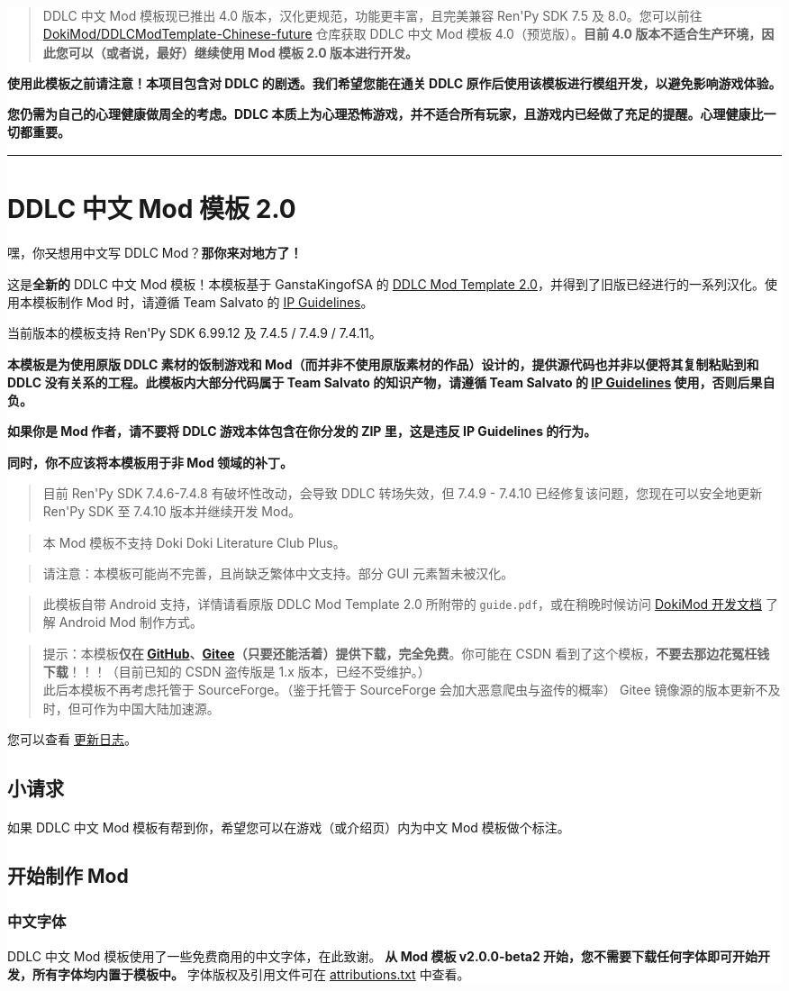 > DDLC 中文 Mod 模板现已推出 4.0 版本，汉化更规范，功能更丰富，且完美兼容 Ren'Py SDK 7.5 及 8.0。您可以前往 [DokiMod/DDLCModTemplate-Chinese-future](https://github.com/DokiMod/DDLCModTemplate-Chinese-future) 仓库获取 DDLC 中文 Mod 模板 4.0（预览版）。**目前 4.0 版本不适合生产环境，因此您可以（或者说，最好）继续使用 Mod 模板 2.0 版本进行开发。**

**使用此模板之前请注意！本项目包含对 DDLC 的剧透。我们希望您能在通关 DDLC 原作后使用该模板进行模组开发，以避免影响游戏体验。**

**您仍需为自己的心理健康做周全的考虑。DDLC 本质上为心理恐怖游戏，并不适合所有玩家，且游戏内已经做了充足的提醒。心理健康比一切都重要。**

---

# DDLC 中文 Mod 模板 2.0
嘿，你~~又~~想用中文写 DDLC Mod？**那你来对地方了！**

这是**全新的** DDLC 中文 Mod 模板！本模板基于 GanstaKingofSA 的 [DDLC Mod Template 2.0](https://github.com/GanstaKingofSA/DDLCModTemplate2.0)，并得到了旧版已经进行的一系列汉化。使用本模板制作 Mod 时，请遵循 Team Salvato 的 [IP Guidelines](https://revolution.dokimod.cn/ipguidelines.html)。

当前版本的模板支持 Ren'Py SDK 6.99.12 及 7.4.5 / 7.4.9 / 7.4.11。

**本模板是为使用原版 DDLC 素材的饭制游戏和 Mod（而并非不使用原版素材的作品）设计的，提供源代码也并非以便将其复制粘贴到和 DDLC 没有关系的工程。此模板内大部分代码属于 Team Salvato 的知识产物，请遵循 Team Salvato 的 [IP Guidelines](https://revolution.dokimod.cn/ipguidelines.html) 使用，否则后果自负。**

**如果你是 Mod 作者，请不要将 DDLC 游戏本体包含在你分发的 ZIP 里，这是违反 IP Guidelines 的行为。**

**同时，你不应该将本模板用于非 Mod 领域的补丁。**

> 目前 Ren'Py SDK 7.4.6-7.4.8 有破坏性改动，会导致 DDLC 转场失效，但 7.4.9 - 7.4.10 已经修复该问题，您现在可以安全地更新 Ren'Py SDK 至 7.4.10 版本并继续开发 Mod。

> 本 Mod 模板不支持 Doki Doki Literature Club Plus。

> 请注意：本模板可能尚不完善，且尚缺乏繁体中文支持。部分 GUI 元素暂未被汉化。

> 此模板自带 Android 支持，详情请看原版 DDLC Mod Template 2.0 所附带的 `guide.pdf`，或在稍晚时候访问 [DokiMod 开发文档](https://docs.dokimod.cn) 了解 Android Mod 制作方式。

> 提示：本模板**仅在 [GitHub](https://github.com/imgradeone/DDLCModTemplate-Chinese-next/releases/)、[Gitee](https://gitee.com/imgradeone/DDLCModTemplate-Chinese-next/releases/)（只要还能活着）提供下载，完全免费**。你可能在 CSDN 看到了这个模板，**不要去那边花冤枉钱下载**！！！（目前已知的 CSDN 盗传版是 1.x 版本，已经不受维护。）  
> 此后本模板不再考虑托管于 SourceForge。（鉴于托管于 SourceForge 会加大恶意爬虫与盗传的概率）
> Gitee 镜像源的版本更新不及时，但可作为中国大陆加速源。

您可以查看 [更新日志](CHANGELOG.md)。

## 小请求

如果 DDLC 中文 Mod 模板有帮到你，希望您可以在游戏（或介绍页）内为中文 Mod 模板做个标注。

## 开始制作 Mod

### 中文字体

DDLC 中文 Mod 模板使用了一些免费商用的中文字体，在此致谢。 **从 Mod 模板 v2.0.0-beta2 开始，您不需要下载任何字体即可开始开发，所有字体均内置于模板中。** 字体版权及引用文件可在 [attributions.txt](attributions.txt) 中查看。
